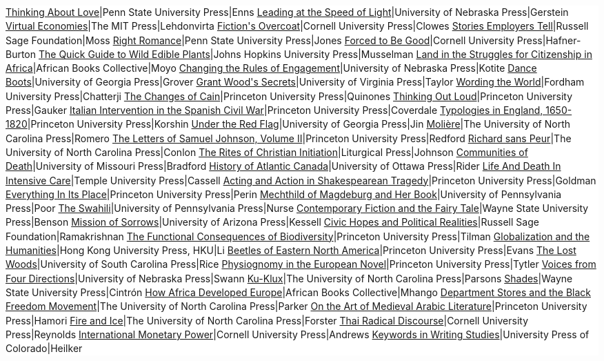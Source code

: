 [Thinking About Love](https://muse.jhu.edu/book/47132)|Penn State University Press|Enns
[Leading at the Speed of Light](https://muse.jhu.edu/book/41596)|University of Nebraska Press|Gerstein
[Virtual Economies](https://muse.jhu.edu/book/46988)|The MIT Press|Lehdonvirta
[Fiction's Overcoat](https://muse.jhu.edu/book/60017)|Cornell University Press|Clowes
[Stories Employers Tell](https://muse.jhu.edu/book/38532)|Russell Sage Foundation|Moss
[Right Romance](https://muse.jhu.edu/book/73773)|Penn State University Press|Jones
[Forced to Be Good](https://muse.jhu.edu/book/43497)|Cornell University Press|Hafner-Burton
[The Quick Guide to Wild Edible Plants](https://muse.jhu.edu/book/27908)|Johns Hopkins University Press|Musselman
[Land in the Struggles for Citizenship in Africa](https://muse.jhu.edu/book/44564)|African Books Collective|Moyo
[Changing the Rules of Engagement](https://muse.jhu.edu/book/42231)|University of Nebraska Press|Kotite
[Dance Boots](https://muse.jhu.edu/book/11477)|University of Georgia Press|Grover
[Grant Wood's Secrets](https://muse.jhu.edu/book/73026)|University of Virginia Press|Taylor
[Wording the World](https://muse.jhu.edu/book/35565)|Fordham University Press|Chatterji
[The Changes of Cain](https://muse.jhu.edu/book/34277)|Princeton University Press|Quinones
[Thinking Out Loud](https://muse.jhu.edu/book/33851)|Princeton University Press|Gauker
[Italian Intervention in the Spanish Civil War](https://muse.jhu.edu/book/38481)|Princeton University Press|Coverdale
[Typologies in England, 1650-1820](https://muse.jhu.edu/book/33791)|Princeton University Press|Korshin
[Under the Red Flag](https://muse.jhu.edu/book/11492)|University of Georgia Press|Jin
[Molière](https://muse.jhu.edu/book/56607)|The University of North Carolina Press|Romero
[The Letters of Samuel Johnson, Volume II](https://muse.jhu.edu/book/34292)|Princeton University Press|Redford
[Richard sans Peur](https://muse.jhu.edu/book/58275)|The University of North Carolina Press|Conlon
[The Rites of Christian Initiation](https://muse.jhu.edu/book/46584)|Liturgical Press|Johnson
[Communities of Death](https://muse.jhu.edu/book/35089)|University of Missouri Press|Bradford
[History of Atlantic Canada](https://muse.jhu.edu/book/65652)|University of Ottawa Press|Rider
[Life And Death In Intensive Care](https://muse.jhu.edu/book/9542)|Temple University Press|Cassell
[Acting and Action in Shakespearean Tragedy](https://muse.jhu.edu/book/33640)|Princeton University Press|Goldman
[Everything In Its Place](https://muse.jhu.edu/book/33568)|Princeton University Press|Perin
[Mechthild of Magdeburg and Her Book](https://muse.jhu.edu/book/22349)|University of Pennsylvania Press|Poor
[The Swahili](https://muse.jhu.edu/book/52608)|University of Pennsylvania Press|Nurse
[Contemporary Fiction and the Fairy Tale](https://muse.jhu.edu/book/14343)|Wayne State University Press|Benson
[Mission of Sorrows](https://muse.jhu.edu/book/42152)|University of Arizona Press|Kessell
[Civic Hopes and Political Realities](https://muse.jhu.edu/book/5913)|Russell Sage Foundation|Ramakrishnan
[The Functional Consequences of Biodiversity](https://muse.jhu.edu/book/30980)|Princeton University Press|Tilman
[Globalization and the Humanities](https://muse.jhu.edu/book/5629)|Hong Kong University Press, HKU|Li
[Beetles of Eastern North America](https://muse.jhu.edu/book/30725)|Princeton University Press|Evans
[The Lost Woods](https://muse.jhu.edu/book/29265)|University of South Carolina Press|Rice
[Physiognomy in the European Novel](https://muse.jhu.edu/book/33964)|Princeton University Press|Tytler
[Voices from Four Directions](https://muse.jhu.edu/book/11681)|University of Nebraska Press|Swann
[Ku-Klux](https://muse.jhu.edu/book/43017)|The University of North Carolina Press|Parsons
[Shades](https://muse.jhu.edu/book/66473)|Wayne State University Press|Cintrón
[How Africa Developed Europe](https://muse.jhu.edu/book/58080)|African Books Collective|Mhango
[Department Stores and the Black Freedom Movement](https://muse.jhu.edu/book/63819)|The University of North Carolina Press|Parker
[On the Art of Medieval Arabic Literature](https://muse.jhu.edu/book/39406)|Princeton University Press|Hamori
[Fire and Ice](https://muse.jhu.edu/book/60497)|The University of North Carolina Press|Forster
[Thai Radical Discourse](https://muse.jhu.edu/book/59387)|Cornell University Press|Reynolds
[International Monetary Power](https://muse.jhu.edu/book/24486)|Cornell University Press|Andrews
[Keywords in Writing Studies](https://muse.jhu.edu/book/38677)|University Press of Colorado|Heilker